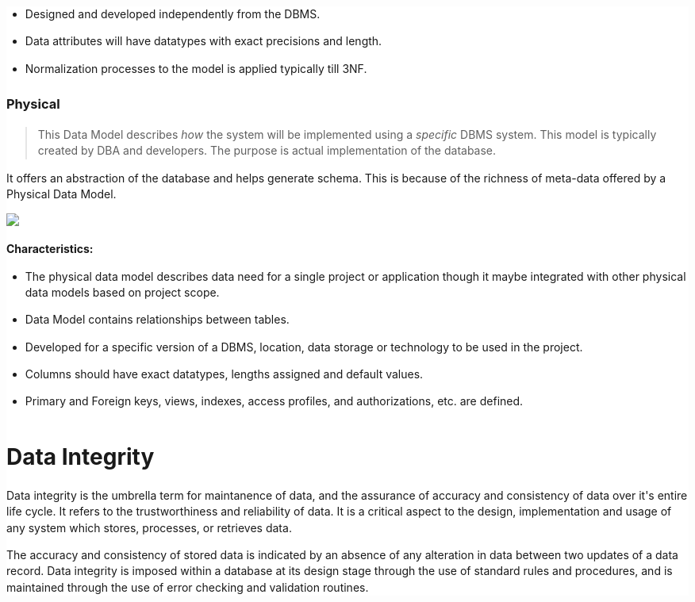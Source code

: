 

- Designed and developed independently from the DBMS.



- Data attributes will have datatypes with exact precisions and length.



- Normalization processes to the model is applied typically till 3NF.



### Physical

> This Data Model describes *how* the system will be implemented using a *specific* DBMS system. This model is typically created by DBA and developers. The purpose is actual implementation of the database.

It offers an abstraction of the database and helps generate schema. This is because of the richness of meta-data offered by a Physical Data Model.

![](https://www.guru99.com/images/1/022218_0657_WhatisDataM4.png)

**Characteristics:**

- The physical data model describes data need for a single project or application though it maybe integrated with other physical data models based on project scope.

-  Data Model contains relationships between tables.

- Developed for a specific version of a DBMS, location, data storage or technology to be used in the project.

- Columns should have exact datatypes, lengths assigned and default values.

- Primary and Foreign keys, views, indexes, access profiles, and authorizations, etc. are defined.













# Data Integrity

Data integrity is the umbrella term for maintanence of data, and the assurance of accuracy and consistency of data over it's entire life cycle. It refers to the trustworthiness and reliability of data. It is a critical aspect to the design, implementation and usage of any system which stores, processes, or retrieves data.



The accuracy and consistency of stored data is indicated by an absence of any alteration in data between two updates of a data record. Data integrity is imposed within a database at its design stage through the use of standard rules and procedures, and is maintained through the use of error checking and validation routines.
